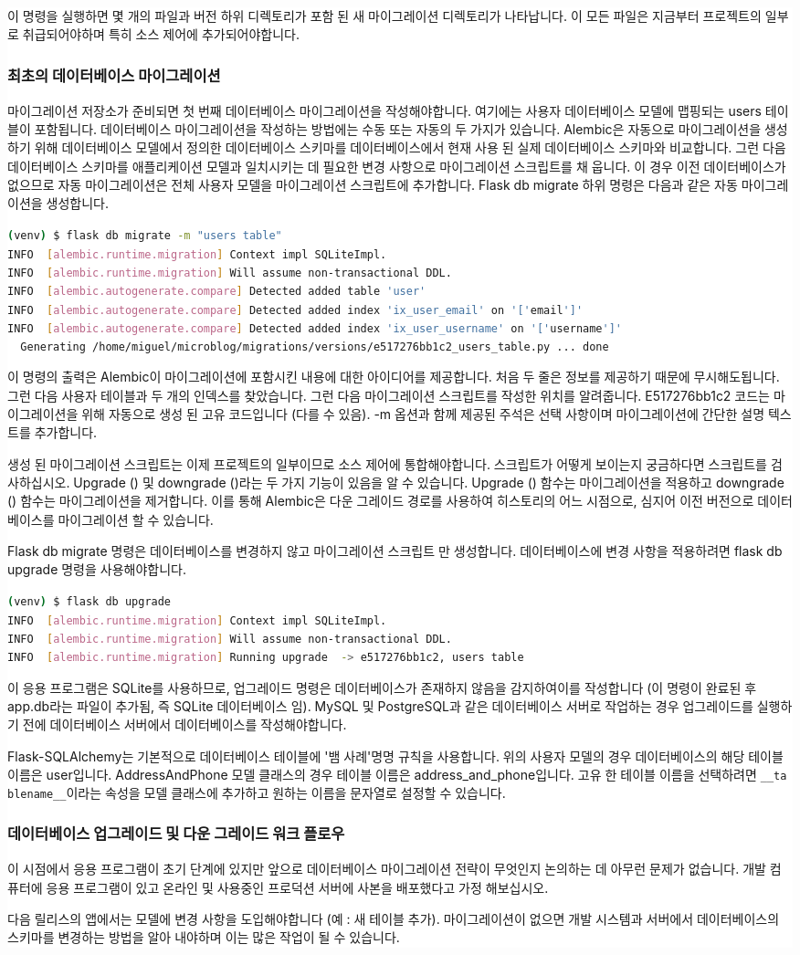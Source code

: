 이 명령을 실행하면 몇 개의 파일과 버전 하위 디렉토리가 포함 된 새 마이그레이션 디렉토리가 나타납니다. 이 모든 파일은 지금부터 프로젝트의 일부로 취급되어야하며 특히 소스 제어에 추가되어야합니다.



### 최초의 데이터베이스 마이그레이션

마이그레이션 저장소가 준비되면 첫 번째 데이터베이스 마이그레이션을 작성해야합니다. 여기에는 사용자 데이터베이스 모델에 맵핑되는 users 테이블이 포함됩니다. 데이터베이스 마이그레이션을 작성하는 방법에는 수동 또는 자동의 두 가지가 있습니다. Alembic은 자동으로 마이그레이션을 생성하기 위해 데이터베이스 모델에서 정의한 데이터베이스 스키마를 데이터베이스에서 현재 사용 된 실제 데이터베이스 스키마와 비교합니다. 그런 다음 데이터베이스 스키마를 애플리케이션 모델과 일치시키는 데 필요한 변경 사항으로 마이그레이션 스크립트를 채 웁니다. 이 경우 이전 데이터베이스가 없으므로 자동 마이그레이션은 전체 사용자 모델을 마이그레이션 스크립트에 추가합니다. Flask db migrate 하위 명령은 다음과 같은 자동 마이그레이션을 생성합니다.

```bash
(venv) $ flask db migrate -m "users table"
INFO  [alembic.runtime.migration] Context impl SQLiteImpl.
INFO  [alembic.runtime.migration] Will assume non-transactional DDL.
INFO  [alembic.autogenerate.compare] Detected added table 'user'
INFO  [alembic.autogenerate.compare] Detected added index 'ix_user_email' on '['email']'
INFO  [alembic.autogenerate.compare] Detected added index 'ix_user_username' on '['username']'
  Generating /home/miguel/microblog/migrations/versions/e517276bb1c2_users_table.py ... done
```

이 명령의 출력은 Alembic이 마이그레이션에 포함시킨 내용에 대한 아이디어를 제공합니다. 처음 두 줄은 정보를 제공하기 때문에 무시해도됩니다. 그런 다음 사용자 테이블과 두 개의 인덱스를 찾았습니다. 그런 다음 마이그레이션 스크립트를 작성한 위치를 알려줍니다. E517276bb1c2 코드는 마이그레이션을 위해 자동으로 생성 된 고유 코드입니다 (다를 수 있음). -m 옵션과 함께 제공된 주석은 선택 사항이며 마이그레이션에 간단한 설명 텍스트를 추가합니다.

생성 된 마이그레이션 스크립트는 이제 프로젝트의 일부이므로 소스 제어에 통합해야합니다. 스크립트가 어떻게 보이는지 궁금하다면 스크립트를 검사하십시오. Upgrade () 및 downgrade ()라는 두 가지 기능이 있음을 알 수 있습니다. Upgrade () 함수는 마이그레이션을 적용하고 downgrade () 함수는 마이그레이션을 제거합니다. 이를 통해 Alembic은 다운 그레이드 경로를 사용하여 히스토리의 어느 시점으로, 심지어 이전 버전으로 데이터베이스를 마이그레이션 할 수 있습니다.

Flask db migrate 명령은 데이터베이스를 변경하지 않고 마이그레이션 스크립트 만 생성합니다. 데이터베이스에 변경 사항을 적용하려면 flask db upgrade 명령을 사용해야합니다.

```bash
(venv) $ flask db upgrade
INFO  [alembic.runtime.migration] Context impl SQLiteImpl.
INFO  [alembic.runtime.migration] Will assume non-transactional DDL.
INFO  [alembic.runtime.migration] Running upgrade  -> e517276bb1c2, users table
```

이 응용 프로그램은 SQLite를 사용하므로, 업그레이드 명령은 데이터베이스가 존재하지 않음을 감지하여이를 작성합니다 (이 명령이 완료된 후 app.db라는 파일이 추가됨, 즉 SQLite 데이터베이스 임). MySQL 및 PostgreSQL과 같은 데이터베이스 서버로 작업하는 경우 업그레이드를 실행하기 전에 데이터베이스 서버에서 데이터베이스를 작성해야합니다.

Flask-SQLAlchemy는 기본적으로 데이터베이스 테이블에 '뱀 사례'명명 규칙을 사용합니다. 위의 사용자 모델의 경우 데이터베이스의 해당 테이블 이름은 user입니다. AddressAndPhone 모델 클래스의 경우 테이블 이름은 address_and_phone입니다. 고유 한 테이블 이름을 선택하려면 `__tablename__`이라는 속성을 모델 클래스에 추가하고 원하는 이름을 문자열로 설정할 수 있습니다.



### 데이터베이스 업그레이드 및 다운 그레이드 워크 플로우

이 시점에서 응용 프로그램이 초기 단계에 있지만 앞으로 데이터베이스 마이그레이션 전략이 무엇인지 논의하는 데 아무런 문제가 없습니다. 개발 컴퓨터에 응용 프로그램이 있고 온라인 및 사용중인 프로덕션 서버에 사본을 배포했다고 가정 해보십시오.

다음 릴리스의 앱에서는 모델에 변경 사항을 도입해야합니다 (예 : 새 테이블 추가). 마이그레이션이 없으면 개발 시스템과 서버에서 데이터베이스의 스키마를 변경하는 방법을 알아 내야하며 이는 많은 작업이 될 수 있습니다.
